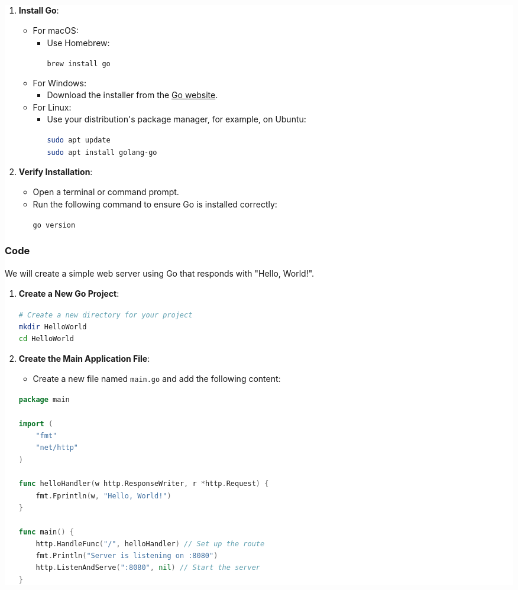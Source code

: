 1. **Install Go**:

   - For macOS:
     - Use Homebrew:  
       ```bash
       brew install go
       ```
   - For Windows:
     - Download the installer from the [Go website](https://golang.org/dl/).
   - For Linux:
     - Use your distribution's package manager, for example, on Ubuntu:
       ```bash
       sudo apt update
       sudo apt install golang-go
       ```

2. **Verify Installation**:

   - Open a terminal or command prompt.
   - Run the following command to ensure Go is installed correctly:
     ```bash
     go version
     ```

### Code

We will create a simple web server using Go that responds with "Hello, World!".

1. **Create a New Go Project**:

   ```bash
   # Create a new directory for your project
   mkdir HelloWorld
   cd HelloWorld
   ```

2. **Create the Main Application File**:

   - Create a new file named `main.go` and add the following content:

   ```go
   package main

   import (
       "fmt"
       "net/http"
   )

   func helloHandler(w http.ResponseWriter, r *http.Request) {
       fmt.Fprintln(w, "Hello, World!")
   }

   func main() {
       http.HandleFunc("/", helloHandler) // Set up the route
       fmt.Println("Server is listening on :8080")
       http.ListenAndServe(":8080", nil) // Start the server
   }
   ```
